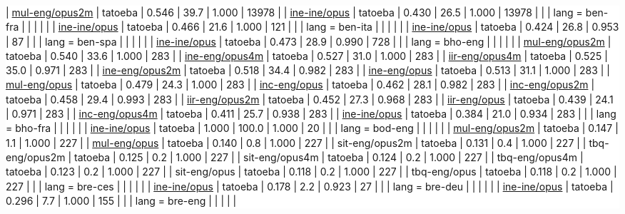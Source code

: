 | [mul-eng/opus2m](../models/mul-eng) | tatoeba | 0.546 | 39.7 | 1.000 | 13978 |
| [ine-ine/opus](../models/ine-ine) | tatoeba | 0.430 | 26.5 | 1.000 | 13978 |
| | lang = ben-fra | | | | |
| [ine-ine/opus](../models/ine-ine) | tatoeba | 0.466 | 21.6 | 1.000 | 121 |
| | lang = ben-ita | | | | |
| [ine-ine/opus](../models/ine-ine) | tatoeba | 0.424 | 26.8 | 0.953 | 87 |
| | lang = ben-spa | | | | |
| [ine-ine/opus](../models/ine-ine) | tatoeba | 0.473 | 28.9 | 0.990 | 728 |
| | lang = bho-eng | | | | |
| [mul-eng/opus2m](../models/mul-eng) | tatoeba | 0.540 | 33.6 | 1.000 | 283 |
| [ine-eng/opus4m](../models/ine-eng) | tatoeba | 0.527 | 31.0 | 1.000 | 283 |
| [iir-eng/opus4m](../models/iir-eng) | tatoeba | 0.525 | 35.0 | 0.971 | 283 |
| [ine-eng/opus2m](../models/ine-eng) | tatoeba | 0.518 | 34.4 | 0.982 | 283 |
| [ine-eng/opus](../models/ine-eng) | tatoeba | 0.513 | 31.1 | 1.000 | 283 |
| [mul-eng/opus](../models/mul-eng) | tatoeba | 0.479 | 24.3 | 1.000 | 283 |
| [inc-eng/opus](../models/inc-eng) | tatoeba | 0.462 | 28.1 | 0.982 | 283 |
| [inc-eng/opus2m](../models/inc-eng) | tatoeba | 0.458 | 29.4 | 0.993 | 283 |
| [iir-eng/opus2m](../models/iir-eng) | tatoeba | 0.452 | 27.3 | 0.968 | 283 |
| [iir-eng/opus](../models/iir-eng) | tatoeba | 0.439 | 24.1 | 0.971 | 283 |
| [inc-eng/opus4m](../models/inc-eng) | tatoeba | 0.411 | 25.7 | 0.938 | 283 |
| [ine-ine/opus](../models/ine-ine) | tatoeba | 0.384 | 21.0 | 0.934 | 283 |
| | lang = bho-fra | | | | |
| [ine-ine/opus](../models/ine-ine) | tatoeba | 1.000 | 100.0 | 1.000 | 20 |
| | lang = bod-eng | | | | |
| [mul-eng/opus2m](../models/mul-eng) | tatoeba | 0.147 | 1.1 | 1.000 | 227 |
| [mul-eng/opus](../models/mul-eng) | tatoeba | 0.140 | 0.8 | 1.000 | 227 |
| sit-eng/opus2m | tatoeba | 0.131 | 0.4 | 1.000 | 227 |
| tbq-eng/opus2m | tatoeba | 0.125 | 0.2 | 1.000 | 227 |
| sit-eng/opus4m | tatoeba | 0.124 | 0.2 | 1.000 | 227 |
| tbq-eng/opus4m | tatoeba | 0.123 | 0.2 | 1.000 | 227 |
| sit-eng/opus | tatoeba | 0.118 | 0.2 | 1.000 | 227 |
| tbq-eng/opus | tatoeba | 0.118 | 0.2 | 1.000 | 227 |
| | lang = bre-ces | | | | |
| [ine-ine/opus](../models/ine-ine) | tatoeba | 0.178 | 2.2 | 0.923 | 27 |
| | lang = bre-deu | | | | |
| [ine-ine/opus](../models/ine-ine) | tatoeba | 0.296 | 7.7 | 1.000 | 155 |
| | lang = bre-eng | | | | |